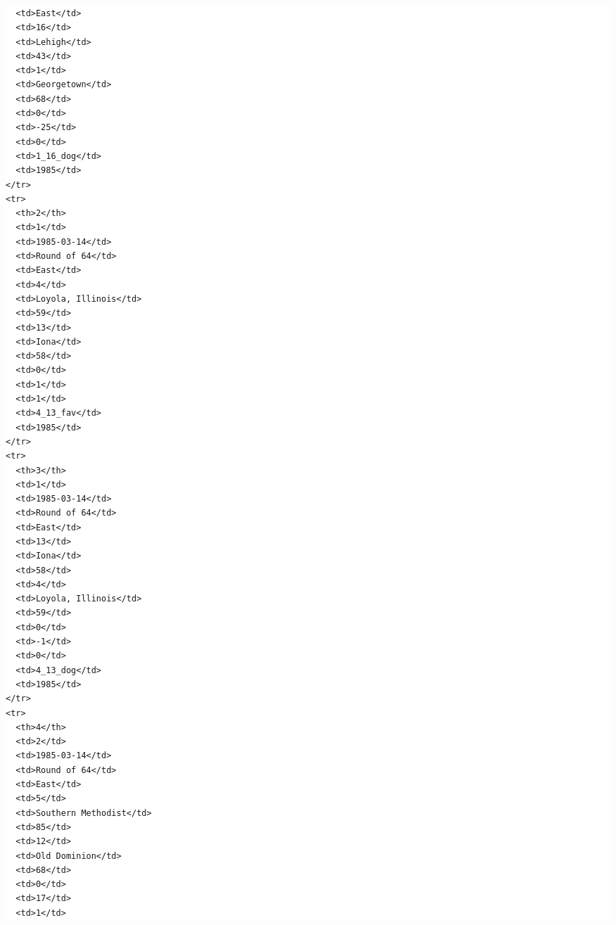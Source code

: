       <td>East</td>
      <td>16</td>
      <td>Lehigh</td>
      <td>43</td>
      <td>1</td>
      <td>Georgetown</td>
      <td>68</td>
      <td>0</td>
      <td>-25</td>
      <td>0</td>
      <td>1_16_dog</td>
      <td>1985</td>
    </tr>
    <tr>
      <th>2</th>
      <td>1</td>
      <td>1985-03-14</td>
      <td>Round of 64</td>
      <td>East</td>
      <td>4</td>
      <td>Loyola, Illinois</td>
      <td>59</td>
      <td>13</td>
      <td>Iona</td>
      <td>58</td>
      <td>0</td>
      <td>1</td>
      <td>1</td>
      <td>4_13_fav</td>
      <td>1985</td>
    </tr>
    <tr>
      <th>3</th>
      <td>1</td>
      <td>1985-03-14</td>
      <td>Round of 64</td>
      <td>East</td>
      <td>13</td>
      <td>Iona</td>
      <td>58</td>
      <td>4</td>
      <td>Loyola, Illinois</td>
      <td>59</td>
      <td>0</td>
      <td>-1</td>
      <td>0</td>
      <td>4_13_dog</td>
      <td>1985</td>
    </tr>
    <tr>
      <th>4</th>
      <td>2</td>
      <td>1985-03-14</td>
      <td>Round of 64</td>
      <td>East</td>
      <td>5</td>
      <td>Southern Methodist</td>
      <td>85</td>
      <td>12</td>
      <td>Old Dominion</td>
      <td>68</td>
      <td>0</td>
      <td>17</td>
      <td>1</td>
